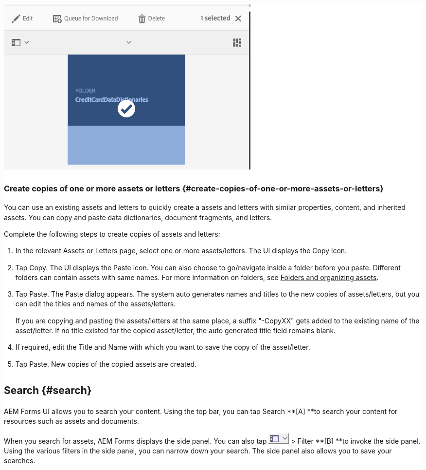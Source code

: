    ![](assets/editdeletedownloadafolder.png)

### Create copies of one or more assets or letters {#create-copies-of-one-or-more-assets-or-letters}

You can use an existing assets and letters to quickly create a assets and letters with similar properties, content, and inherited assets. You can copy and paste data dictionaries, document fragments, and letters.

Complete the following steps to create copies of assets and letters:

1. In the relevant Assets or Letters page, select one or more assets/letters. The UI displays the Copy icon. 
1. Tap Copy. The UI displays the Paste icon. You can also choose to go/navigate inside a folder before you paste. Different folders can contain assets with same names. For more information on folders, see [Folders and organizing assets](#main-pars-header-1970934754). 
1. Tap Paste. The Paste dialog appears. The system auto generates names and titles to the new copies of assets/letters, but you can edit the titles and names of the assets/letters.

   If you are copying and pasting the assets/letters at the same place, a suffix "-CopyXX" gets added to the existing name of the asset/letter. If no title existed for the copied asset/letter, the auto generated title field remains blank.

1. If required, edit the Title and Name with which you want to save the copy of the asset/letter.
1. Tap Paste. New copies of the copied assets are created.

## Search {#search}

AEM Forms UI allows you to search your content. Using the top bar, you can tap Search **[A] **to search your content for resources such as assets and documents.

When you search for assets, AEM Forms displays the side panel. You can also tap ![](assets/assets-browser-content-only.png) &gt; Filter **[B] **to invoke the side panel. Using the various filters in the side panel, you can narrow down your search. The side panel also allows you to save your searches.

